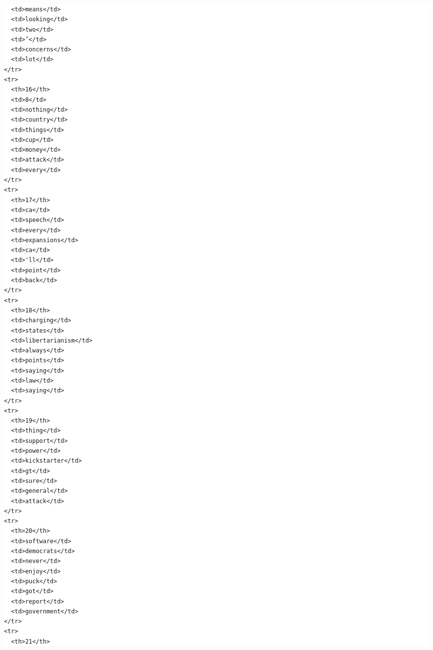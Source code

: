       <td>means</td>
      <td>looking</td>
      <td>two</td>
      <td>’</td>
      <td>concerns</td>
      <td>lot</td>
    </tr>
    <tr>
      <th>16</th>
      <td>8</td>
      <td>nothing</td>
      <td>country</td>
      <td>things</td>
      <td>cup</td>
      <td>money</td>
      <td>attack</td>
      <td>every</td>
    </tr>
    <tr>
      <th>17</th>
      <td>ca</td>
      <td>speech</td>
      <td>every</td>
      <td>expansions</td>
      <td>ca</td>
      <td>'ll</td>
      <td>point</td>
      <td>back</td>
    </tr>
    <tr>
      <th>18</th>
      <td>charging</td>
      <td>states</td>
      <td>libertarianism</td>
      <td>always</td>
      <td>points</td>
      <td>saying</td>
      <td>law</td>
      <td>saying</td>
    </tr>
    <tr>
      <th>19</th>
      <td>thing</td>
      <td>support</td>
      <td>power</td>
      <td>kickstarter</td>
      <td>gt</td>
      <td>sure</td>
      <td>general</td>
      <td>attack</td>
    </tr>
    <tr>
      <th>20</th>
      <td>software</td>
      <td>democrats</td>
      <td>never</td>
      <td>enjoy</td>
      <td>puck</td>
      <td>got</td>
      <td>report</td>
      <td>government</td>
    </tr>
    <tr>
      <th>21</th>
